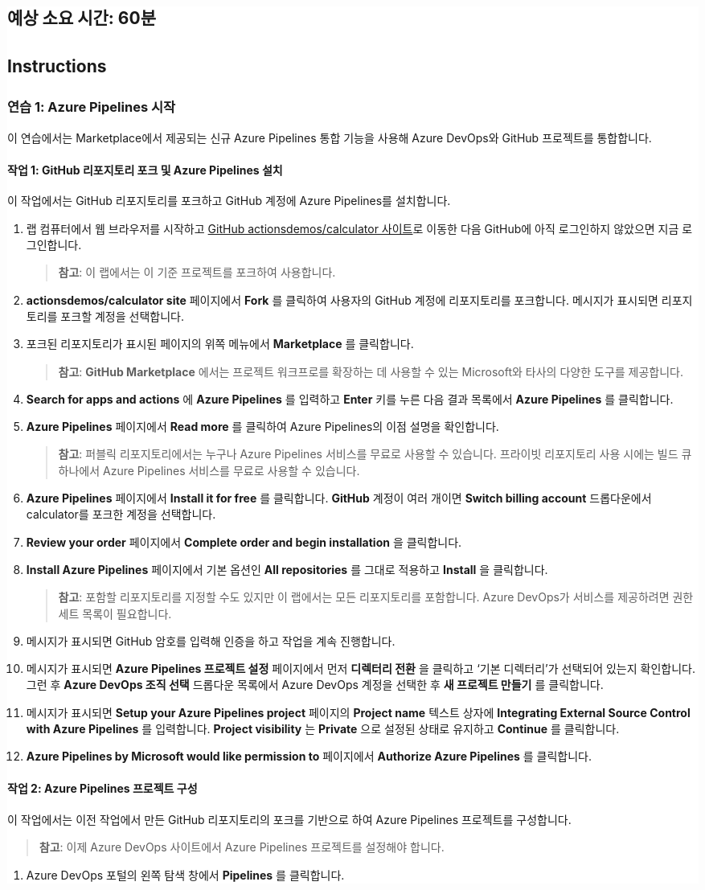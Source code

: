 ## <a name="estimated-timing-60-minutes"></a>예상 소요 시간: 60분

## <a name="instructions"></a>Instructions

### <a name="exercise-1-getting-started-with-azure-pipelines"></a>연습 1: Azure Pipelines 시작

이 연습에서는 Marketplace에서 제공되는 신규 Azure Pipelines 통합 기능을 사용해 Azure DevOps와 GitHub 프로젝트를 통합합니다.

#### <a name="task-1-forking-a-github-repo-and-installing-azure-pipelines"></a>작업 1: GitHub 리포지토리 포크 및 Azure Pipelines 설치

이 작업에서는 GitHub 리포지토리를 포크하고 GitHub 계정에 Azure Pipelines를 설치합니다.

1. 랩 컴퓨터에서 웹 브라우저를 시작하고 [GitHub actionsdemos/calculator 사이트](https://github.com/actionsdemos/calculator)로 이동한 다음 GitHub에 아직 로그인하지 않았으면 지금 로그인합니다.

    > **참고**: 이 랩에서는 이 기준 프로젝트를 포크하여 사용합니다.

1. **actionsdemos/calculator site** 페이지에서 **Fork** 를 클릭하여 사용자의 GitHub 계정에 리포지토리를 포크합니다. 메시지가 표시되면 리포지토리를 포크할 계정을 선택합니다.
1. 포크된 리포지토리가 표시된 페이지의 위쪽 메뉴에서 **Marketplace** 를 클릭합니다.
    > **참고**: **GitHub Marketplace** 에서는 프로젝트 워크프로를 확장하는 데 사용할 수 있는 Microsoft와 타사의 다양한 도구를 제공합니다.
2. **Search for apps and actions** 에 **Azure Pipelines** 를 입력하고 **Enter** 키를 누른 다음 결과 목록에서 **Azure Pipelines** 를 클릭합니다.
3. **Azure Pipelines** 페이지에서 **Read more** 를 클릭하여 Azure Pipelines의 이점 설명을 확인합니다.

    > **참고**: 퍼블릭 리포지토리에서는 누구나 Azure Pipelines 서비스를 무료로 사용할 수 있습니다. 프라이빗 리포지토리 사용 시에는 빌드 큐 하나에서 Azure Pipelines 서비스를 무료로 사용할 수 있습니다.

4. **Azure Pipelines** 페이지에서 **Install it for free** 를 클릭합니다. **GitHub** 계정이 여러 개이면 **Switch billing account** 드롭다운에서 calculator를 포크한 계정을 선택합니다.
5. **Review your order** 페이지에서 **Complete order and begin installation** 을 클릭합니다.
6. **Install Azure Pipelines** 페이지에서 기본 옵션인 **All repositories** 를 그대로 적용하고 **Install** 을 클릭합니다.

    > **참고**: 포함할 리포지토리를 지정할 수도 있지만 이 랩에서는 모든 리포지토리를 포함합니다. Azure DevOps가 서비스를 제공하려면 권한 세트 목록이 필요합니다.

7.  메시지가 표시되면 GitHub 암호를 입력해 인증을 하고 작업을 계속 진행합니다.
8.  메시지가 표시되면 **Azure Pipelines 프로젝트 설정** 페이지에서 먼저 **디렉터리 전환** 을 클릭하고 ‘기본 디렉터리’가 선택되어 있는지 확인합니다. 그런 후 **Azure DevOps 조직 선택** 드롭다운 목록에서 Azure DevOps 계정을 선택한 후 **새 프로젝트 만들기** 를 클릭합니다.
9.  메시지가 표시되면 **Setup your Azure Pipelines project** 페이지의 **Project name** 텍스트 상자에 **Integrating External Source Control with Azure Pipelines** 를 입력합니다. **Project visibility** 는 **Private** 으로 설정된 상태로 유지하고 **Continue** 를 클릭합니다.
10. **Azure Pipelines by Microsoft would like permission to** 페이지에서 **Authorize Azure Pipelines** 를 클릭합니다.

#### <a name="task-2-configuring-your-azure-pipelines-project"></a>작업 2: Azure Pipelines 프로젝트 구성

이 작업에서는 이전 작업에서 만든 GitHub 리포지토리의 포크를 기반으로 하여 Azure Pipelines 프로젝트를 구성합니다.

> **참고**: 이제 Azure DevOps 사이트에서 Azure Pipelines 프로젝트를 설정해야 합니다.

1. Azure DevOps 포털의 왼쪽 탐색 창에서 **Pipelines** 를 클릭합니다.
